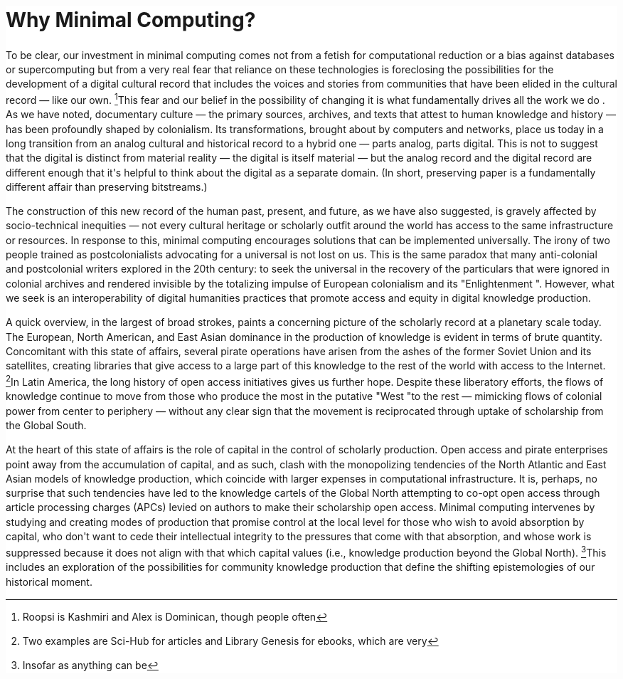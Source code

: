 
# Why Minimal Computing? 


To be clear, our investment in minimal computing comes not from a fetish for computational reduction or a bias against databases or supercomputing but from a very real fear that reliance on these technologies is foreclosing the possibilities for the development of a digital cultural record that includes the voices and stories from communities that have been elided in the cultural record — like our own. [^12]This fear and our belief in the possibility of changing it is what fundamentally drives all the work we do . As we have noted, documentary culture — the primary sources, archives, and texts that attest to human knowledge and history — has been profoundly shaped by colonialism. Its transformations, brought about by computers and networks, place us today in a long transition from an analog cultural and historical record to a hybrid one — parts analog, parts digital. This is not to suggest that the digital is distinct from material reality — the digital is itself material — but the analog record and the digital record are different enough that it's helpful to think about the digital as a separate domain. (In short, preserving paper is a fundamentally different affair than preserving bitstreams.) 

The construction of this new record of the human past, present, and future, as we have also suggested, is gravely affected by socio-technical inequities — not every cultural heritage or scholarly outfit around the world has access to the same infrastructure or resources. In response to this, minimal computing encourages solutions that can be implemented universally. The irony of two people trained as postcolonialists advocating for a universal is not lost on us. This is the same paradox that many anti-colonial and postcolonial writers explored in the 20th century: to seek the universal in the recovery of the particulars that were ignored in colonial archives and rendered invisible by the totalizing impulse of European colonialism and its "Enlightenment ". However, what we seek is an interoperability of digital humanities practices that promote access and equity in digital knowledge production. 

A quick overview, in the largest of broad strokes, paints a concerning picture of the scholarly record at a planetary scale today. The European, North American, and East Asian dominance in the production of knowledge is evident in terms of brute quantity. Concomitant with this state of affairs, several pirate operations have arisen from the ashes of the former Soviet Union and its satellites, creating libraries that give access to a large part of this knowledge to the rest of the world with access to the Internet. [^13]In Latin America, the long history of open access initiatives gives us further hope. Despite these liberatory efforts, the flows of knowledge continue to move from those who produce the most in the putative "West "to the rest — mimicking flows of colonial power from center to periphery — without any clear sign that the movement is reciprocated through uptake of scholarship from the Global South. 

At the heart of this state of affairs is the role of capital in the control of scholarly production. Open access and pirate enterprises point away from the accumulation of capital, and as such, clash with the monopolizing tendencies of the North Atlantic and East Asian models of knowledge production, which coincide with larger expenses in computational infrastructure. It is, perhaps, no surprise that such tendencies have led to the knowledge cartels of the Global North attempting to co-opt open access through article processing charges (APCs) levied on authors to make their scholarship open access. Minimal computing intervenes by studying and creating modes of production that promise control at the local level for those who wish to avoid absorption by capital, who don't want to cede their intellectual integrity to the pressures that come with that absorption, and whose work is suppressed because it does not align with that which capital values (i.e., knowledge production beyond the Global North). [^14]This includes an exploration of the possibilities for community knowledge production that define the shifting epistemologies of our historical moment. 


[^1]:  Pun on the Jekyll site
[^2]:  Yes, we
[^3]:  A recurrent misunderstanding that we encounter
[^4]:  Examples from Roopsi’s experience are
[^5]:  If anything, we hope that our heuristic for minimal computing
[^6]:  See, we said minimal computing is not synonymous with
[^7]:  As Keith Richards and Mick Jagger, forerunners of minimal
[^8]:  For those who insist on a Marvel Comics-style origin
[^9]:  We use the terms Global North
[^10]:  Yes, we went there too.
[^11]:  We
[^12]:  Roopsi is Kashmiri and Alex is Dominican, though people often
[^13]:  Two examples are Sci-Hub for articles and Library Genesis for ebooks, which are very
[^14]:  Insofar as anything can be
[^15]:  See Enslaved.org, Slave